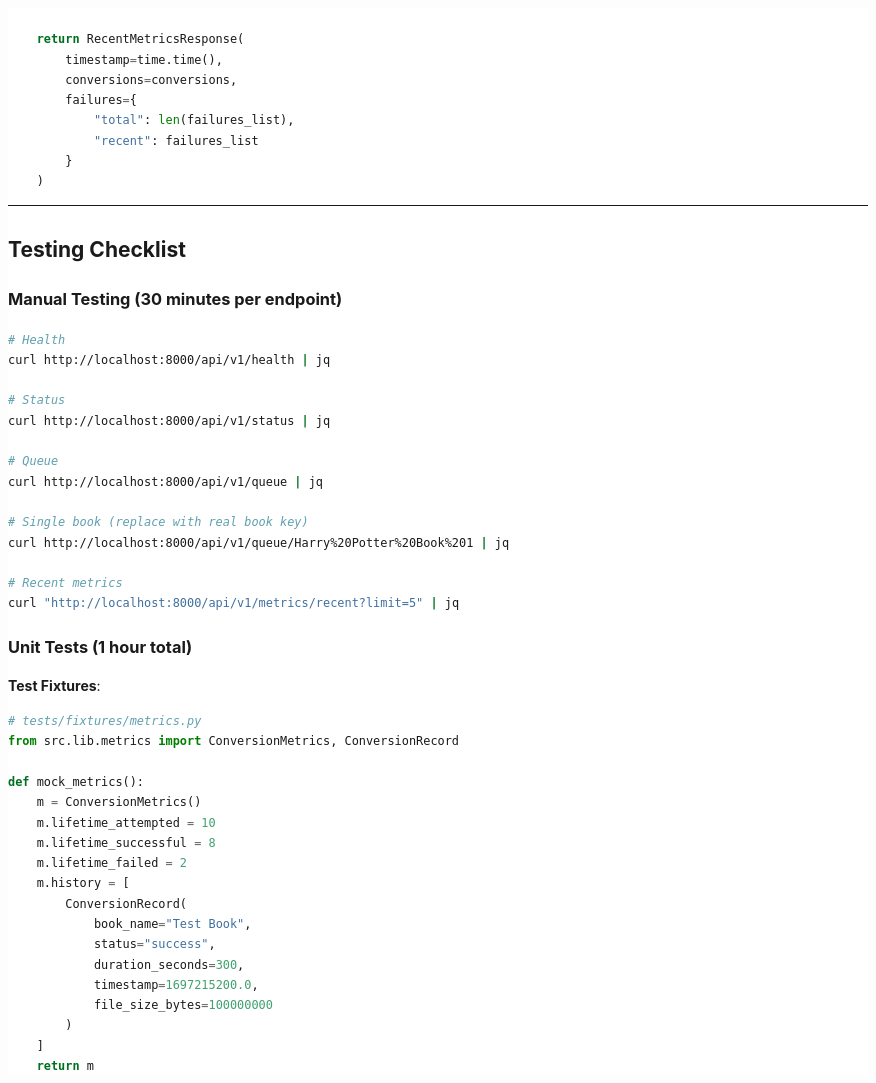 ```python

    return RecentMetricsResponse(
        timestamp=time.time(),
        conversions=conversions,
        failures={
            "total": len(failures_list),
            "recent": failures_list
        }
    )
```

---

## Testing Checklist

### Manual Testing (30 minutes per endpoint)

```bash
# Health
curl http://localhost:8000/api/v1/health | jq

# Status
curl http://localhost:8000/api/v1/status | jq

# Queue
curl http://localhost:8000/api/v1/queue | jq

# Single book (replace with real book key)
curl http://localhost:8000/api/v1/queue/Harry%20Potter%20Book%201 | jq

# Recent metrics
curl "http://localhost:8000/api/v1/metrics/recent?limit=5" | jq
```

### Unit Tests (1 hour total)

**Test Fixtures**:
```python
# tests/fixtures/metrics.py
from src.lib.metrics import ConversionMetrics, ConversionRecord

def mock_metrics():
    m = ConversionMetrics()
    m.lifetime_attempted = 10
    m.lifetime_successful = 8
    m.lifetime_failed = 2
    m.history = [
        ConversionRecord(
            book_name="Test Book",
            status="success",
            duration_seconds=300,
            timestamp=1697215200.0,
            file_size_bytes=100000000
        )
    ]
    return m
```
